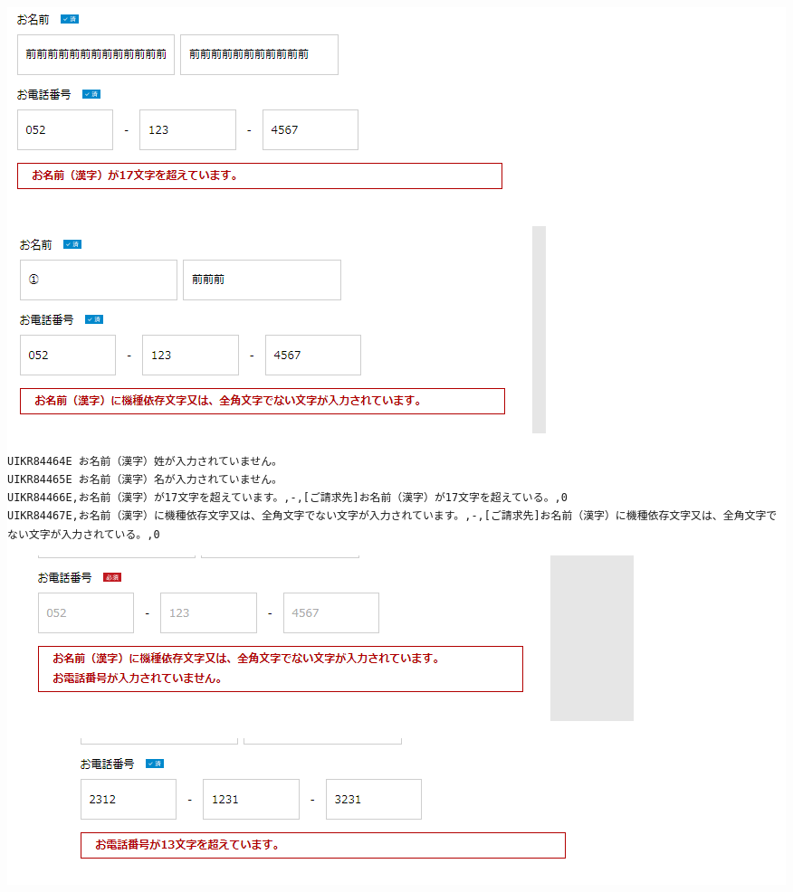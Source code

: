 ![image-20191126174700490](UI%E6%B5%8B%E8%AF%95.assets/image-20191126174700490.png)

![image-20191126174753273](UI%E6%B5%8B%E8%AF%95.assets/image-20191126174753273.png)

```
UIKR84464E お名前（漢字）姓が入力されていません。
UIKR84465E お名前（漢字）名が入力されていません。
UIKR84466E,お名前（漢字）が17文字を超えています。,-,[ご請求先]お名前（漢字）が17文字を超えている。,0
UIKR84467E,お名前（漢字）に機種依存文字又は、全角文字でない文字が入力されています。,-,[ご請求先]お名前（漢字）に機種依存文字又は、全角文字でない文字が入力されている。,0
```

![image-20191126174853314](UI%E6%B5%8B%E8%AF%95.assets/image-20191126174853314.png)

![image-20191126175005588](UI%E6%B5%8B%E8%AF%95.assets/image-20191126175005588.png)
